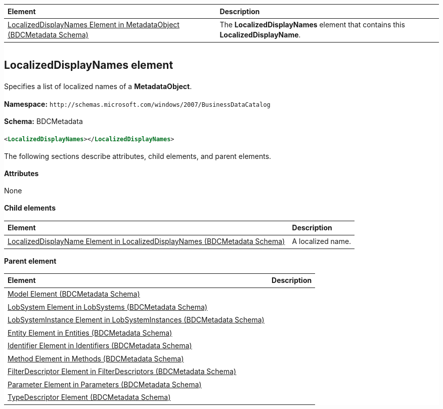     
    


|**Element**|**Description**|
|:-----|:-----|
| [LocalizedDisplayNames Element in MetadataObject (BDCMetadata Schema)](https://msdn.microsoft.com/library/3202aecf-f98f-20cb-1fdd-f3a054cb24aa%28Office.15%29.aspx) <br/> |The **LocalizedDisplayNames** element that contains this **LocalizedDisplayName**.  <br/> |
   

## LocalizedDisplayNames element
<a name="bkmk_LocalizedDisplayNames"> </a>

Specifies a list of localized names of a **MetadataObject**.
  
    
    

  
    
    
 **Namespace:** `http://schemas.microsoft.com/windows/2007/BusinessDataCatalog`
  
    
    
 **Schema:** BDCMetadata
  
    
    



```XML
<LocalizedDisplayNames></LocalizedDisplayNames>
```

The following sections describe attributes, child elements, and parent elements.
  
    
    
 **Attributes**
  
    
    
None
  
    
    
 **Child elements**
  
    
    


|**Element**|**Description**|
|:-----|:-----|
| [LocalizedDisplayName Element in LocalizedDisplayNames (BDCMetadata Schema)](https://msdn.microsoft.com/library/93fb80ef-6347-b463-da90-4980d872678e%28Office.15%29.aspx) <br/> |A localized name.  <br/> |
   
 **Parent element**
  
    
    


|**Element**|**Description**|
|:-----|:-----|
| [Model Element (BDCMetadata Schema)](https://msdn.microsoft.com/library/d7823090-b20d-2c96-c359-081c055d0e65%28Office.15%29.aspx) <br/> ||
| [LobSystem Element in LobSystems (BDCMetadata Schema)](https://msdn.microsoft.com/library/d4e58d7d-a628-8093-97fe-7c3136e8f6f2%28Office.15%29.aspx) <br/> ||
| [LobSystemInstance Element in LobSystemInstances (BDCMetadata Schema)](https://msdn.microsoft.com/library/a0c37891-ef4f-58af-445c-5ff4d5ad6cef%28Office.15%29.aspx) <br/> ||
| [Entity Element in Entities (BDCMetadata Schema)](https://msdn.microsoft.com/library/a8455bc4-12d8-85e0-146e-5d1d8579e1f5%28Office.15%29.aspx) <br/> ||
| [Identifier Element in Identifiers (BDCMetadata Schema)](https://msdn.microsoft.com/library/c4abf09b-10b6-0007-9214-35d5fe675be7%28Office.15%29.aspx) <br/> ||
| [Method Element in Methods (BDCMetadata Schema)](https://msdn.microsoft.com/library/70e87a9e-4959-0a7b-3f37-ddec36473ff4%28Office.15%29.aspx) <br/> ||
| [FilterDescriptor Element in FilterDescriptors (BDCMetadata Schema)](https://msdn.microsoft.com/library/8ce0a852-38f9-75d2-8258-27c57418f53c%28Office.15%29.aspx) <br/> ||
| [Parameter Element in Parameters (BDCMetadata Schema)](https://msdn.microsoft.com/library/811cad0b-ba71-8be0-0765-3e0dec18a0d3%28Office.15%29.aspx) <br/> ||
| [TypeDescriptor Element (BDCMetadata Schema)](https://msdn.microsoft.com/library/ae423de8-c13b-aea5-d47b-17ef786fb5a7%28Office.15%29.aspx) <br/> ||